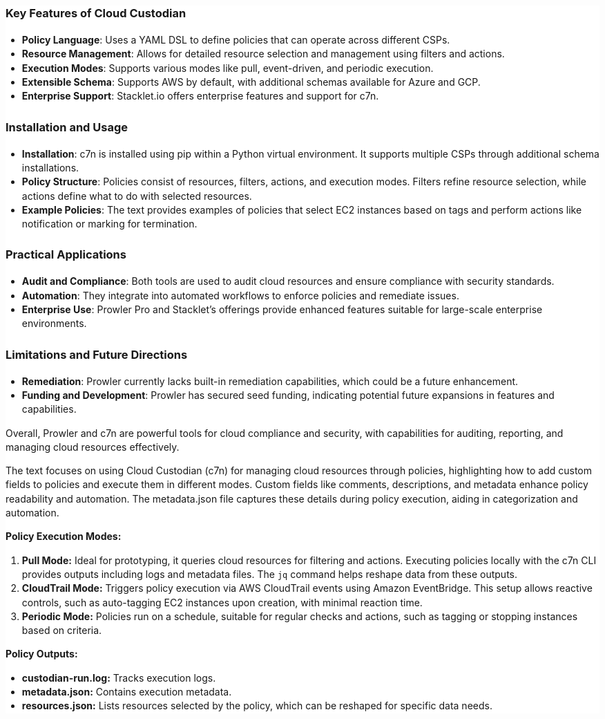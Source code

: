 ### Key Features of Cloud Custodian
- **Policy Language**: Uses a YAML DSL to define policies that can operate across different CSPs.
- **Resource Management**: Allows for detailed resource selection and management using filters and actions.
- **Execution Modes**: Supports various modes like pull, event-driven, and periodic execution.
- **Extensible Schema**: Supports AWS by default, with additional schemas available for Azure and GCP.
- **Enterprise Support**: Stacklet.io offers enterprise features and support for c7n.

### Installation and Usage
- **Installation**: c7n is installed using pip within a Python virtual environment. It supports multiple CSPs through additional schema installations.
- **Policy Structure**: Policies consist of resources, filters, actions, and execution modes. Filters refine resource selection, while actions define what to do with selected resources.
- **Example Policies**: The text provides examples of policies that select EC2 instances based on tags and perform actions like notification or marking for termination.

### Practical Applications
- **Audit and Compliance**: Both tools are used to audit cloud resources and ensure compliance with security standards.
- **Automation**: They integrate into automated workflows to enforce policies and remediate issues.
- **Enterprise Use**: Prowler Pro and Stacklet’s offerings provide enhanced features suitable for large-scale enterprise environments.

### Limitations and Future Directions
- **Remediation**: Prowler currently lacks built-in remediation capabilities, which could be a future enhancement.
- **Funding and Development**: Prowler has secured seed funding, indicating potential future expansions in features and capabilities.

Overall, Prowler and c7n are powerful tools for cloud compliance and security, with capabilities for auditing, reporting, and managing cloud resources effectively.



The text focuses on using Cloud Custodian (c7n) for managing cloud resources through policies, highlighting how to add custom fields to policies and execute them in different modes. Custom fields like comments, descriptions, and metadata enhance policy readability and automation. The metadata.json file captures these details during policy execution, aiding in categorization and automation.

**Policy Execution Modes:**
1. **Pull Mode:** Ideal for prototyping, it queries cloud resources for filtering and actions. Executing policies locally with the c7n CLI provides outputs including logs and metadata files. The `jq` command helps reshape data from these outputs.
2. **CloudTrail Mode:** Triggers policy execution via AWS CloudTrail events using Amazon EventBridge. This setup allows reactive controls, such as auto-tagging EC2 instances upon creation, with minimal reaction time.
3. **Periodic Mode:** Policies run on a schedule, suitable for regular checks and actions, such as tagging or stopping instances based on criteria.

**Policy Outputs:**
- **custodian-run.log:** Tracks execution logs.
- **metadata.json:** Contains execution metadata.
- **resources.json:** Lists resources selected by the policy, which can be reshaped for specific data needs.
